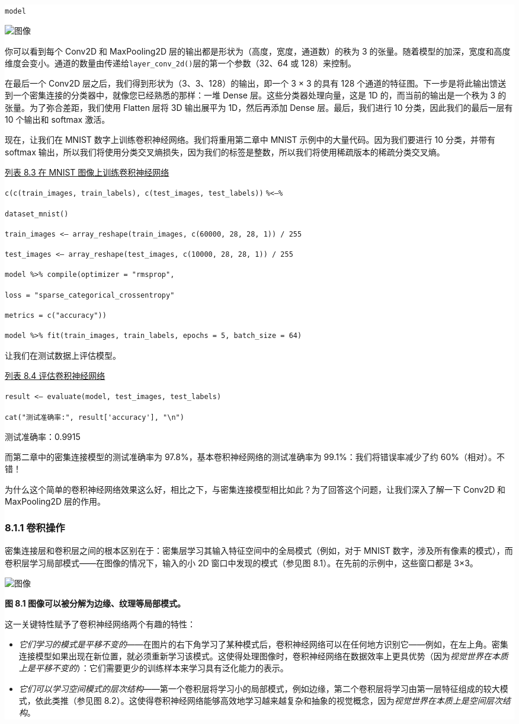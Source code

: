 `model`

![图像](img/f0222-01.jpg)

你可以看到每个 Conv2D 和 MaxPooling2D 层的输出都是形状为（高度，宽度，通道数）的秩为 3 的张量。随着模型的加深，宽度和高度维度会变小。通道的数量由传递给`layer_conv_2d()`层的第一个参数（32、64 或 128）来控制。

在最后一个 Conv2D 层之后，我们得到形状为（3、3、128）的输出，即一个 3 × 3 的具有 128 个通道的特征图。下一步是将此输出馈送到一个密集连接的分类器中，就像您已经熟悉的那样：一堆 Dense 层。这些分类器处理向量，这是 1D 的，而当前的输出是一个秩为 3 的张量。为了弥合差距，我们使用 Flatten 层将 3D 输出展平为 1D，然后再添加 Dense 层。最后，我们进行 10 分类，因此我们的最后一层有 10 个输出和 softmax 激活。

现在，让我们在 MNIST 数字上训练卷积神经网络。我们将重用第二章中 MNIST 示例中的大量代码。因为我们要进行 10 分类，并带有 softmax 输出，所以我们将使用分类交叉熵损失，因为我们的标签是整数，所以我们将使用稀疏版本的稀疏分类交叉熵。

[列表 8.3 在 MNIST 图像上训练卷积神经网络](https://example.org)

`c(c(train_images, train_labels), c(test_images, test_labels))` `%<—%`

`dataset_mnist()`

`train_images <— array_reshape(train_images, c(60000, 28, 28, 1)) / 255`

`test_images <— array_reshape(test_images, c(10000, 28, 28, 1)) / 255`

`model %>% compile(optimizer = "rmsprop",`

`loss = "sparse_categorical_crossentropy"`

`metrics = c("accuracy"))`

`model %>% fit(train_images, train_labels, epochs = 5, batch_size = 64)`

让我们在测试数据上评估模型。

[列表 8.4 评估卷积神经网络](https://example.org)

`result <— evaluate(model, test_images, test_labels)`

`cat("测试准确率:", result['accuracy'], "\n")`

测试准确率：0.9915

而第二章中的密集连接模型的测试准确率为 97.8%，基本卷积神经网络的测试准确率为 99.1%：我们将错误率减少了约 60%（相对）。不错！

为什么这个简单的卷积神经网络效果这么好，相比之下，与密集连接模型相比如此？为了回答这个问题，让我们深入了解一下 Conv2D 和 MaxPooling2D 层的作用。

### 8.1.1 卷积操作

密集连接层和卷积层之间的根本区别在于：密集层学习其输入特征空间中的全局模式（例如，对于 MNIST 数字，涉及所有像素的模式），而卷积层学习局部模式——在图像的情况下，输入的小 2D 窗口中发现的模式（参见图 8.1）。在先前的示例中，这些窗口都是 3×3。

![图像](img/f0223-01.jpg)

**图 8.1 图像可以被分解为边缘、纹理等局部模式。**

这一关键特性赋予了卷积神经网络两个有趣的特性：

+   *它们学习的模式是平移不变的*——在图片的右下角学习了某种模式后，卷积神经网络可以在任何地方识别它——例如，在左上角。密集连接模型如果出现在新位置，就必须重新学习该模式。这使得处理图像时，卷积神经网络在数据效率上更具优势（因为*视觉世界在本质上是平移不变的*）：它们需要更少的训练样本来学习具有泛化能力的表示。

+   *它们可以学习空间模式的层次结构*——第一个卷积层将学习小的局部模式，例如边缘，第二个卷积层将学习由第一层特征组成的较大模式，依此类推（参见图 8.2）。这使得卷积神经网络能够高效地学习越来越复杂和抽象的视觉概念，因为*视觉世界在本质上是空间层次结构*。
